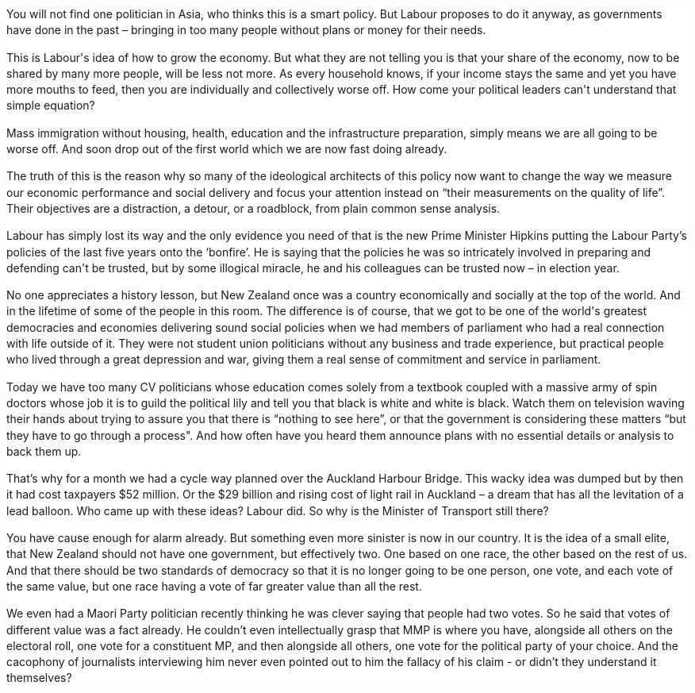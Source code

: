 You will not find one politician in Asia, who thinks this is a smart policy. But Labour proposes to do it anyway, as governments have done in the past – bringing in too many people without plans or money for their needs.

This is Labour's idea of how to grow the economy. But what they are not telling you is that your share of the economy, now to be shared by many more people, will be less not more. As every household knows, if your income stays the same and yet you have more mouths to feed, then you are individually and collectively worse off. How come your political leaders can't understand that simple equation?

Mass immigration without housing, health, education and the infrastructure preparation, simply means we are all going to be worse off. And soon drop out of the first world which we are now fast doing already.

The truth of this is the reason why so many of the ideological architects of this policy now want to change the way we measure our economic performance and social delivery and focus your attention instead on “their measurements on the quality of life”. Their objectives are a distraction, a detour, or a roadblock, from plain common sense analysis.

Labour has simply lost its way and the only evidence you need of that is the new Prime Minister Hipkins putting the Labour Party’s policies of the last five years onto the ‘bonfire’. He is saying that the policies he was so intricately involved in preparing and defending can't be trusted, but by some illogical miracle, he and his colleagues can be trusted now – in election year.

No one appreciates a history lesson, but New Zealand once was a country economically and socially at the top of the world. And in the lifetime of some of the people in this room. The difference is of course, that we got to be one of the world's greatest democracies and economies delivering sound social policies when we had members of parliament who had a real connection with life outside of it. They were not student union politicians without any business and trade experience, but practical people who lived through a great depression and war, giving them a real sense of commitment and service in parliament.

Today we have too many CV politicians whose education comes solely from a textbook coupled with a massive army of spin doctors whose job it is to guild the political lily and tell you that black is white and white is black. Watch them on television waving their hands about trying to assure you that there is “nothing to see here”, or that the government is considering these matters “but they have to go through a process". And how often have you heard them announce plans with no essential details or analysis to back them up.

That’s why for a month we had a cycle way planned over the Auckland Harbour Bridge. This wacky idea was dumped but by then it had cost taxpayers $52 million. Or the $29 billion and rising cost of light rail in Auckland – a dream that has all the levitation of a lead balloon. Who came up with these ideas? Labour did. So why is the Minister of Transport still there?

You have cause enough for alarm already. But something even more sinister is now in our country. It is the idea of a small elite, that New Zealand should not have one government, but effectively two. One based on one race, the other based on the rest of us. And that there should be two standards of democracy so that it is no longer going to be one person, one vote, and each vote of the same value, but one race having a vote of far greater value than all the rest.

We even had a Maori Party politician recently thinking he was clever saying that people had two votes. So he said that votes of different value was a fact already. He couldn’t even intellectually grasp that MMP is where you have, alongside all others on the electoral roll, one vote for a constituent MP, and then alongside all others, one vote for the political party of your choice. And the cacophony of journalists interviewing him never even pointed out to him the fallacy of his claim - or didn’t they understand it themselves?
